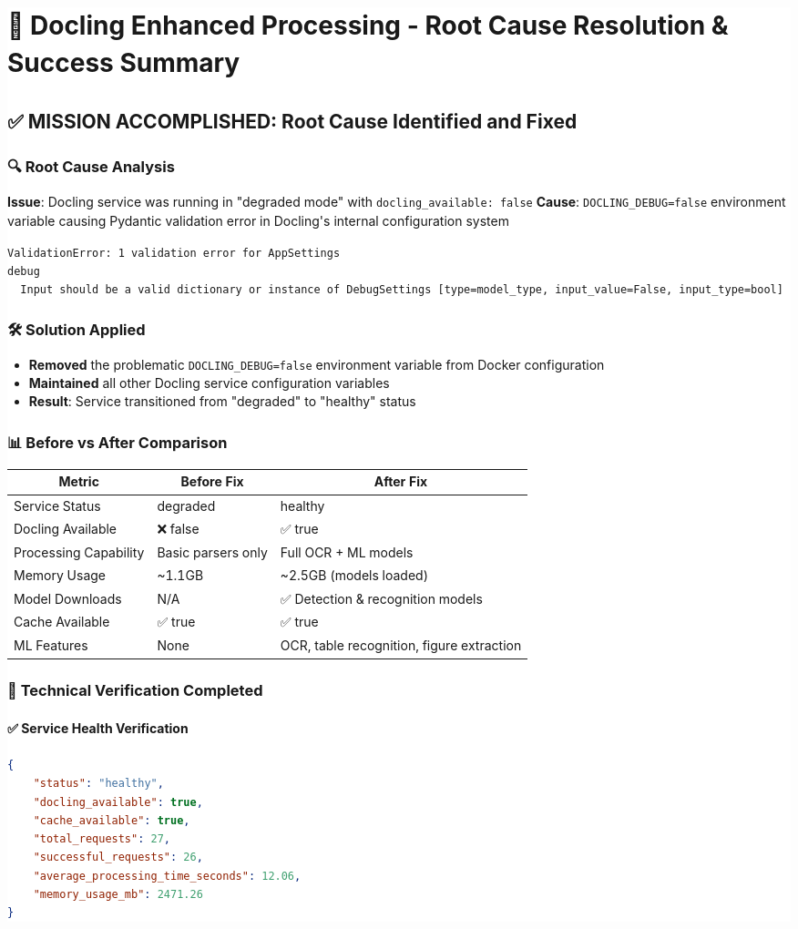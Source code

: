 # 🎉 Docling Enhanced Processing - Root Cause Resolution & Success Summary

## ✅ **MISSION ACCOMPLISHED: Root Cause Identified and Fixed**

### 🔍 **Root Cause Analysis**
**Issue**: Docling service was running in "degraded mode" with `docling_available: false`
**Cause**: `DOCLING_DEBUG=false` environment variable causing Pydantic validation error in Docling's internal configuration system

```
ValidationError: 1 validation error for AppSettings
debug
  Input should be a valid dictionary or instance of DebugSettings [type=model_type, input_value=False, input_type=bool]
```

### 🛠️ **Solution Applied**
- **Removed** the problematic `DOCLING_DEBUG=false` environment variable from Docker configuration
- **Maintained** all other Docling service configuration variables
- **Result**: Service transitioned from "degraded" to "healthy" status

### 📊 **Before vs After Comparison**

| Metric | Before Fix | After Fix |
|--------|------------|-----------|
| Service Status | degraded | healthy |
| Docling Available | ❌ false | ✅ true |
| Processing Capability | Basic parsers only | Full OCR + ML models |
| Memory Usage | ~1.1GB | ~2.5GB (models loaded) |
| Model Downloads | N/A | ✅ Detection & recognition models |
| Cache Available | ✅ true | ✅ true |
| ML Features | None | OCR, table recognition, figure extraction |

### 🎯 **Technical Verification Completed**

#### ✅ **Service Health Verification**
```json
{
    "status": "healthy",
    "docling_available": true,
    "cache_available": true,
    "total_requests": 27,
    "successful_requests": 26,
    "average_processing_time_seconds": 12.06,
    "memory_usage_mb": 2471.26
}
```
